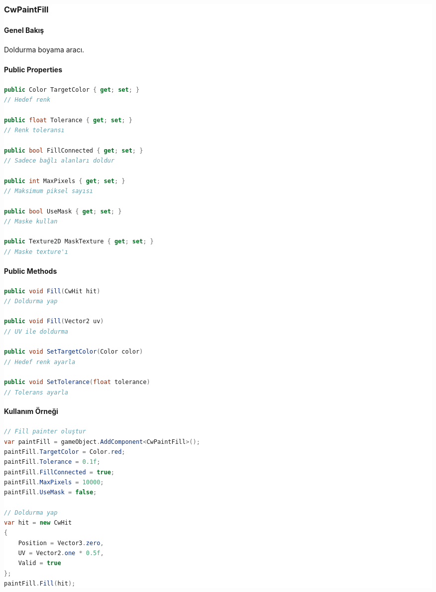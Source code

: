 ### CwPaintFill

#### Genel Bakış
Doldurma boyama aracı.

#### Public Properties
```csharp
public Color TargetColor { get; set; }
// Hedef renk

public float Tolerance { get; set; }
// Renk toleransı

public bool FillConnected { get; set; }
// Sadece bağlı alanları doldur

public int MaxPixels { get; set; }
// Maksimum piksel sayısı

public bool UseMask { get; set; }
// Maske kullan

public Texture2D MaskTexture { get; set; }
// Maske texture'ı
```

#### Public Methods
```csharp
public void Fill(CwHit hit)
// Doldurma yap

public void Fill(Vector2 uv)
// UV ile doldurma

public void SetTargetColor(Color color)
// Hedef renk ayarla

public void SetTolerance(float tolerance)
// Tolerans ayarla
```

#### Kullanım Örneği
```csharp
// Fill painter oluştur
var paintFill = gameObject.AddComponent<CwPaintFill>();
paintFill.TargetColor = Color.red;
paintFill.Tolerance = 0.1f;
paintFill.FillConnected = true;
paintFill.MaxPixels = 10000;
paintFill.UseMask = false;

// Doldurma yap
var hit = new CwHit
{
    Position = Vector3.zero,
    UV = Vector2.one * 0.5f,
    Valid = true
};
paintFill.Fill(hit);
```

